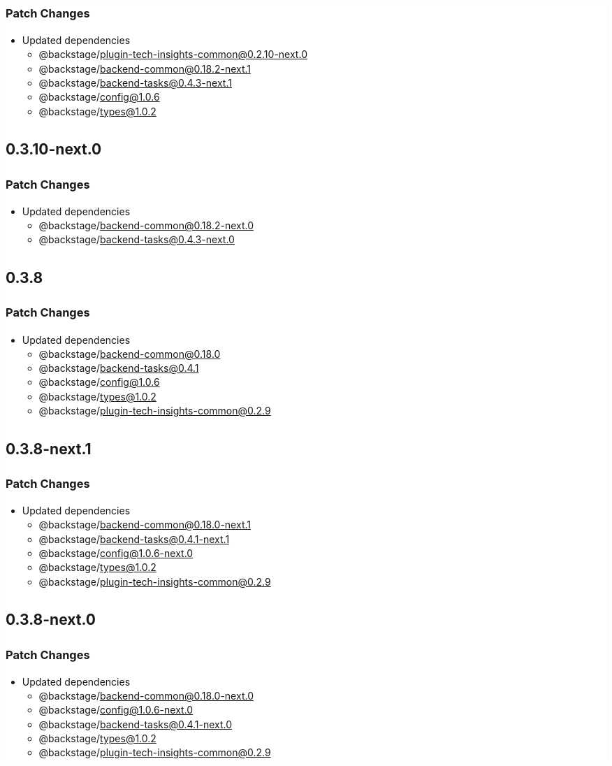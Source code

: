 ### Patch Changes

- Updated dependencies
  - @backstage/plugin-tech-insights-common@0.2.10-next.0
  - @backstage/backend-common@0.18.2-next.1
  - @backstage/backend-tasks@0.4.3-next.1
  - @backstage/config@1.0.6
  - @backstage/types@1.0.2

## 0.3.10-next.0

### Patch Changes

- Updated dependencies
  - @backstage/backend-common@0.18.2-next.0
  - @backstage/backend-tasks@0.4.3-next.0

## 0.3.8

### Patch Changes

- Updated dependencies
  - @backstage/backend-common@0.18.0
  - @backstage/backend-tasks@0.4.1
  - @backstage/config@1.0.6
  - @backstage/types@1.0.2
  - @backstage/plugin-tech-insights-common@0.2.9

## 0.3.8-next.1

### Patch Changes

- Updated dependencies
  - @backstage/backend-common@0.18.0-next.1
  - @backstage/backend-tasks@0.4.1-next.1
  - @backstage/config@1.0.6-next.0
  - @backstage/types@1.0.2
  - @backstage/plugin-tech-insights-common@0.2.9

## 0.3.8-next.0

### Patch Changes

- Updated dependencies
  - @backstage/backend-common@0.18.0-next.0
  - @backstage/config@1.0.6-next.0
  - @backstage/backend-tasks@0.4.1-next.0
  - @backstage/types@1.0.2
  - @backstage/plugin-tech-insights-common@0.2.9
